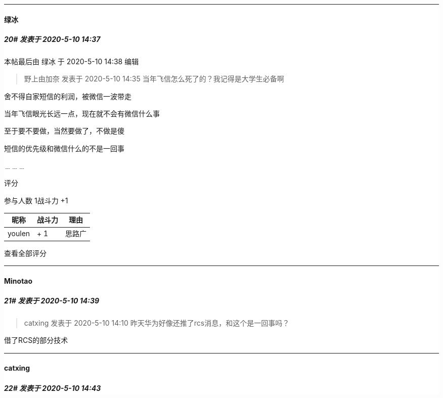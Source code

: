 



-----

####  绿冰  
##### 20#       发表于 2020-5-10 14:37



 本帖最后由 绿冰 于 2020-5-10 14:38 编辑 
<blockquote>野上由加奈 发表于 2020-5-10 14:35
当年飞信怎么死了的？我记得是大学生必备啊</blockquote>
舍不得自家短信的利润，被微信一波带走

当年飞信眼光长远一点，现在就不会有微信什么事


至于要不要做，当然要做了，不做是傻

短信的优先级和微信什么的不是一回事



﹍﹍﹍

评分





 参与人数 1战斗力 +1

|昵称|战斗力|理由|
|----|---|---|
| youlen| + 1|思路广|



查看全部评分






-----

####  Minotao  
##### 21#       发表于 2020-5-10 14:39



<blockquote>catxing 发表于 2020-5-10 14:10
昨天华为好像还推了rcs消息，和这个是一回事吗？</blockquote>
借了RCS的部分技术







-----

####  catxing  
##### 22#       发表于 2020-5-10 14:43
